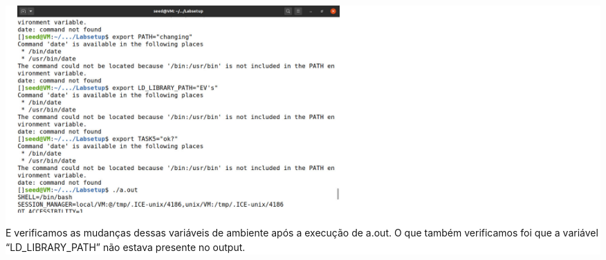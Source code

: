 <img src="images/TP4-task5_3.jpeg" width="500" height="300">

E verificamos as mudanças dessas variáveis de ambiente após a execução de a.out. O que também verificamos foi que a variável “LD_LIBRARY_PATH” não estava presente no output.
